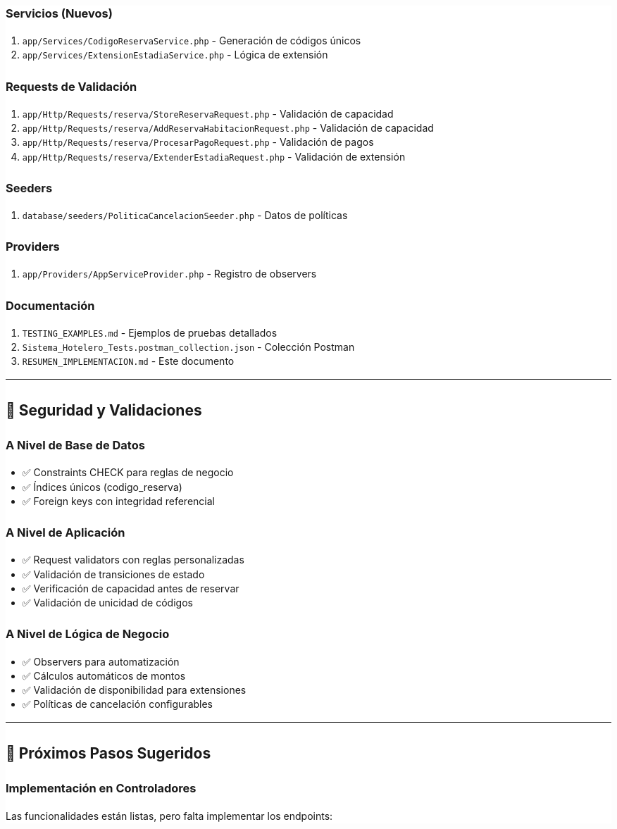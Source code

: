 ### Servicios (Nuevos)
1. `app/Services/CodigoReservaService.php` - Generación de códigos únicos
2. `app/Services/ExtensionEstadiaService.php` - Lógica de extensión

### Requests de Validación
1. `app/Http/Requests/reserva/StoreReservaRequest.php` - Validación de capacidad
2. `app/Http/Requests/reserva/AddReservaHabitacionRequest.php` - Validación de capacidad
3. `app/Http/Requests/reserva/ProcesarPagoRequest.php` - Validación de pagos
4. `app/Http/Requests/reserva/ExtenderEstadiaRequest.php` - Validación de extensión

### Seeders
1. `database/seeders/PoliticaCancelacionSeeder.php` - Datos de políticas

### Providers
1. `app/Providers/AppServiceProvider.php` - Registro de observers

### Documentación
1. `TESTING_EXAMPLES.md` - Ejemplos de pruebas detallados
2. `Sistema_Hotelero_Tests.postman_collection.json` - Colección Postman
3. `RESUMEN_IMPLEMENTACION.md` - Este documento

---

## 🔐 Seguridad y Validaciones

### A Nivel de Base de Datos
- ✅ Constraints CHECK para reglas de negocio
- ✅ Índices únicos (codigo_reserva)
- ✅ Foreign keys con integridad referencial

### A Nivel de Aplicación
- ✅ Request validators con reglas personalizadas
- ✅ Validación de transiciones de estado
- ✅ Verificación de capacidad antes de reservar
- ✅ Validación de unicidad de códigos

### A Nivel de Lógica de Negocio
- ✅ Observers para automatización
- ✅ Cálculos automáticos de montos
- ✅ Validación de disponibilidad para extensiones
- ✅ Políticas de cancelación configurables

---

## 🚀 Próximos Pasos Sugeridos

### Implementación en Controladores
Las funcionalidades están listas, pero falta implementar los endpoints:
